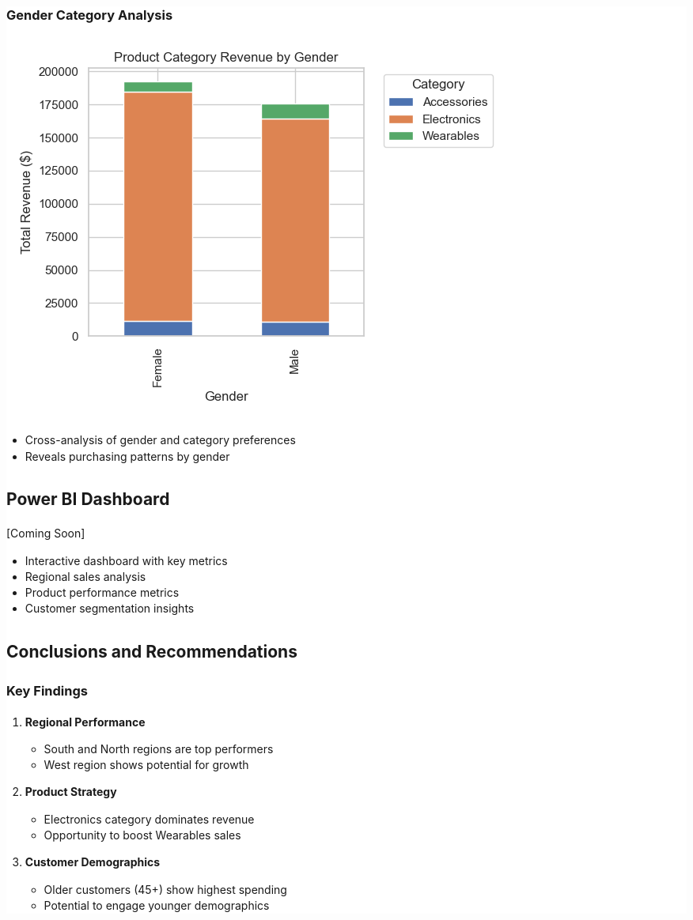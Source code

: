 ### Gender Category Analysis
![Gender Category Revenue](data/python_results/gender_category_revenue.png)
- Cross-analysis of gender and category preferences
- Reveals purchasing patterns by gender

## Power BI Dashboard
[Coming Soon]
- Interactive dashboard with key metrics
- Regional sales analysis
- Product performance metrics
- Customer segmentation insights

## Conclusions and Recommendations

### Key Findings
1. **Regional Performance**
   - South and North regions are top performers
   - West region shows potential for growth

2. **Product Strategy**
   - Electronics category dominates revenue
   - Opportunity to boost Wearables sales

3. **Customer Demographics**
   - Older customers (45+) show highest spending
   - Potential to engage younger demographics
